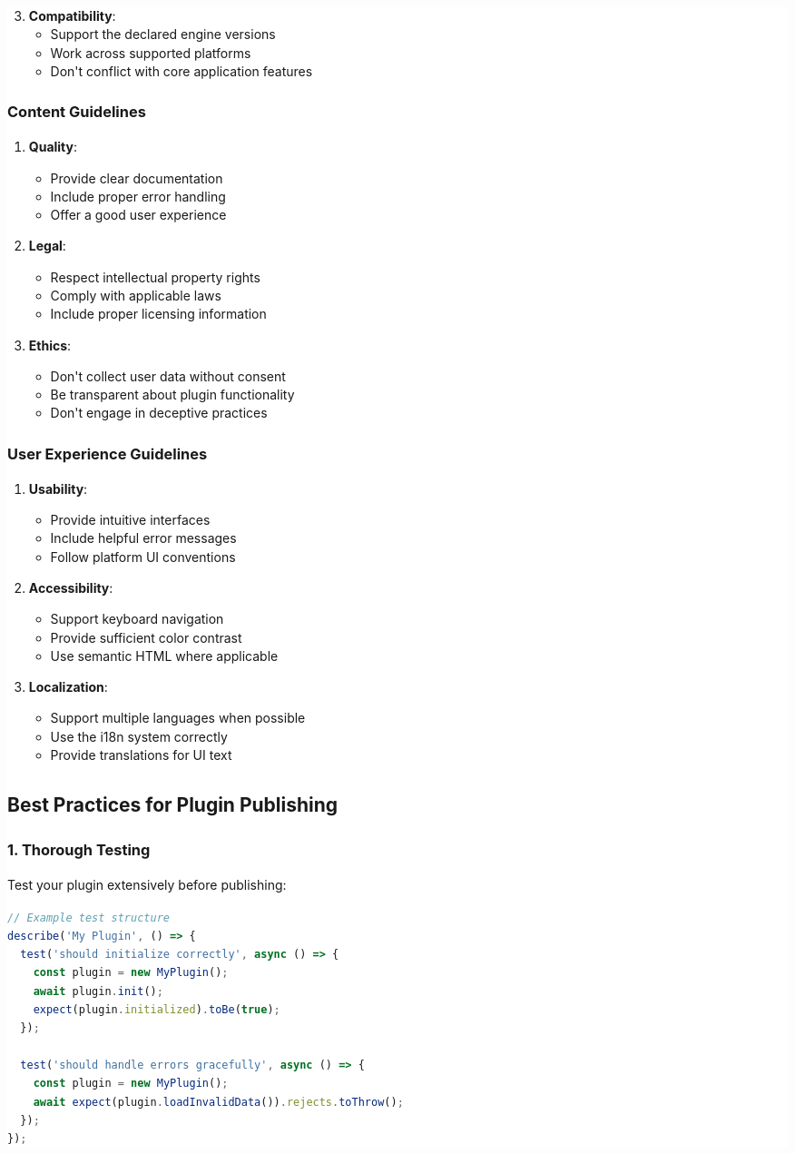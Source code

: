 3. **Compatibility**:
   - Support the declared engine versions
   - Work across supported platforms
   - Don't conflict with core application features

### Content Guidelines

1. **Quality**:
   - Provide clear documentation
   - Include proper error handling
   - Offer a good user experience

2. **Legal**:
   - Respect intellectual property rights
   - Comply with applicable laws
   - Include proper licensing information

3. **Ethics**:
   - Don't collect user data without consent
   - Be transparent about plugin functionality
   - Don't engage in deceptive practices

### User Experience Guidelines

1. **Usability**:
   - Provide intuitive interfaces
   - Include helpful error messages
   - Follow platform UI conventions

2. **Accessibility**:
   - Support keyboard navigation
   - Provide sufficient color contrast
   - Use semantic HTML where applicable

3. **Localization**:
   - Support multiple languages when possible
   - Use the i18n system correctly
   - Provide translations for UI text

## Best Practices for Plugin Publishing

### 1. Thorough Testing

Test your plugin extensively before publishing:

```javascript
// Example test structure
describe('My Plugin', () => {
  test('should initialize correctly', async () => {
    const plugin = new MyPlugin();
    await plugin.init();
    expect(plugin.initialized).toBe(true);
  });

  test('should handle errors gracefully', async () => {
    const plugin = new MyPlugin();
    await expect(plugin.loadInvalidData()).rejects.toThrow();
  });
});
```

